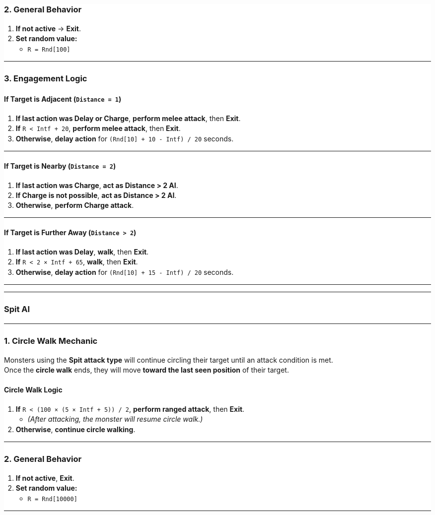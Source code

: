 
### **2. General Behavior**
1. **If not active** → **Exit**.
2. **Set random value:**  
   - `R = Rnd[100]`

---

### **3. Engagement Logic**
#### **If Target is Adjacent (`Distance = 1`)**
1. **If last action was Delay or Charge**, **perform melee attack**, then **Exit**.
2. **If** `R < Intf + 20`, **perform melee attack**, then **Exit**.
3. **Otherwise**, **delay action** for `(Rnd[10] + 10 - Intf) / 20` seconds.

---

#### **If Target is Nearby (`Distance = 2`)**
1. **If last action was Charge**, **act as Distance > 2 AI**.
2. **If Charge is not possible**, **act as Distance > 2 AI**.
3. **Otherwise**, **perform Charge attack**.

---

#### **If Target is Further Away (`Distance > 2`)**
1. **If last action was Delay**, **walk**, then **Exit**.
2. **If** `R < 2 × Intf + 65`, **walk**, then **Exit**.
3. **Otherwise**, **delay action** for `(Rnd[10] + 15 - Intf) / 20` seconds.

---
---

### **Spit AI**

---

### **1. Circle Walk Mechanic**
Monsters using the **Spit attack type** will continue circling their target until an attack condition is met.  
Once the **circle walk** ends, they will move **toward the last seen position** of their target.

#### **Circle Walk Logic**
1. **If** `R < (100 × (5 × Intf + 5)) / 2`, **perform ranged attack**, then **Exit**.  
   - *(After attacking, the monster will resume circle walk.)*
2. **Otherwise**, **continue circle walking**.

---

### **2. General Behavior**
1. **If not active**, **Exit**.
2. **Set random value:**  
   - `R = Rnd[10000]`

---